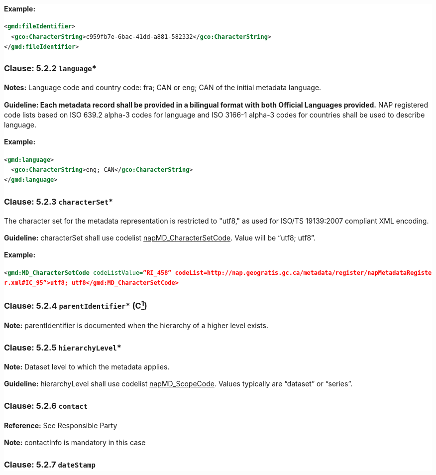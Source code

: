 **Example:**
```xml
<gmd:fileIdentifier>
  <gco:CharacterString>c959fb7e-6bac-41dd-a881-582332</gco:CharacterString>
</gmd:fileIdentifier>
```

### Clause: 5.2.2 ``language``\* 

**Notes:** Language code and country code: fra; CAN or eng; CAN of the initial metadata language.

**Guideline: Each metadata record shall be provided in a bilingual format with both Official Languages provided.**
NAP registered code lists based on ISO 639.2 alpha-3 codes for language and ISO 3166-1 alpha-3 codes for countries shall be used to describe language.

**Example:**
```xml
<gmd:language>
  <gco:CharacterString>eng; CAN</gco:CharacterString>
</gmd:language>
```

### Clause: 5.2.3 ``characterSet``\* 

The character set for the metadata representation is restricted to "utf8," as used for ISO/TS 19139:2007 compliant XML encoding.

**Guideline:** characterSet shall use codelist [napMD_CharacterSetCode](http://nap.geogratis.gc.ca/metadata/register/codelists-eng.html#IC_95). Value will be “utf8; utf8”.

**Example:**

```xml
<gmd:MD_CharacterSetCode codeListValue=”RI_458” codeList=http://nap.geogratis.gc.ca/metadata/register/napMetadataRegister.xml#IC_95”>utf8; utf8</gmd:MD_CharacterSetCode>
```

### Clause: 5.2.4 ``parentIdentifier``\* (C[<sup>1</sup>](#footnote1)) <a name="1"></a> 

**Note:** parentIdentifier is documented when the hierarchy of a higher level exists.

### Clause: 5.2.5 ``hierarchyLevel``\* 

**Note:** Dataset level to which the metadata applies.

**Guideline:** hierarchyLevel shall use codelist [napMD_ScopeCode](http://nap.geogratis.gc.ca/metadata/register/codelists-eng.html#IC_106). Values typically are “dataset” or “series”.

### Clause: 5.2.6 ``contact``

**Reference:** See Responsible Party

**Note:** contactInfo is mandatory in this case

### Clause: 5.2.7 ``dateStamp`` 
